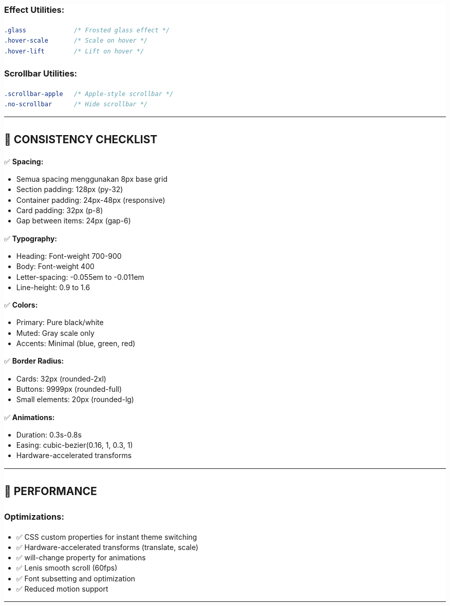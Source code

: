### Effect Utilities:
```css
.glass             /* Frosted glass effect */
.hover-scale       /* Scale on hover */
.hover-lift        /* Lift on hover */
```

### Scrollbar Utilities:
```css
.scrollbar-apple   /* Apple-style scrollbar */
.no-scrollbar      /* Hide scrollbar */
```

---

## 🎯 **CONSISTENCY CHECKLIST**

✅ **Spacing:**
- Semua spacing menggunakan 8px base grid
- Section padding: 128px (py-32)
- Container padding: 24px-48px (responsive)
- Card padding: 32px (p-8)
- Gap between items: 24px (gap-6)

✅ **Typography:**
- Heading: Font-weight 700-900
- Body: Font-weight 400
- Letter-spacing: -0.055em to -0.011em
- Line-height: 0.9 to 1.6

✅ **Colors:**
- Primary: Pure black/white
- Muted: Gray scale only
- Accents: Minimal (blue, green, red)

✅ **Border Radius:**
- Cards: 32px (rounded-2xl)
- Buttons: 9999px (rounded-full)
- Small elements: 20px (rounded-lg)

✅ **Animations:**
- Duration: 0.3s-0.8s
- Easing: cubic-bezier(0.16, 1, 0.3, 1)
- Hardware-accelerated transforms

---

## 🚀 **PERFORMANCE**

### Optimizations:
- ✅ CSS custom properties for instant theme switching
- ✅ Hardware-accelerated transforms (translate, scale)
- ✅ will-change property for animations
- ✅ Lenis smooth scroll (60fps)
- ✅ Font subsetting and optimization
- ✅ Reduced motion support

---